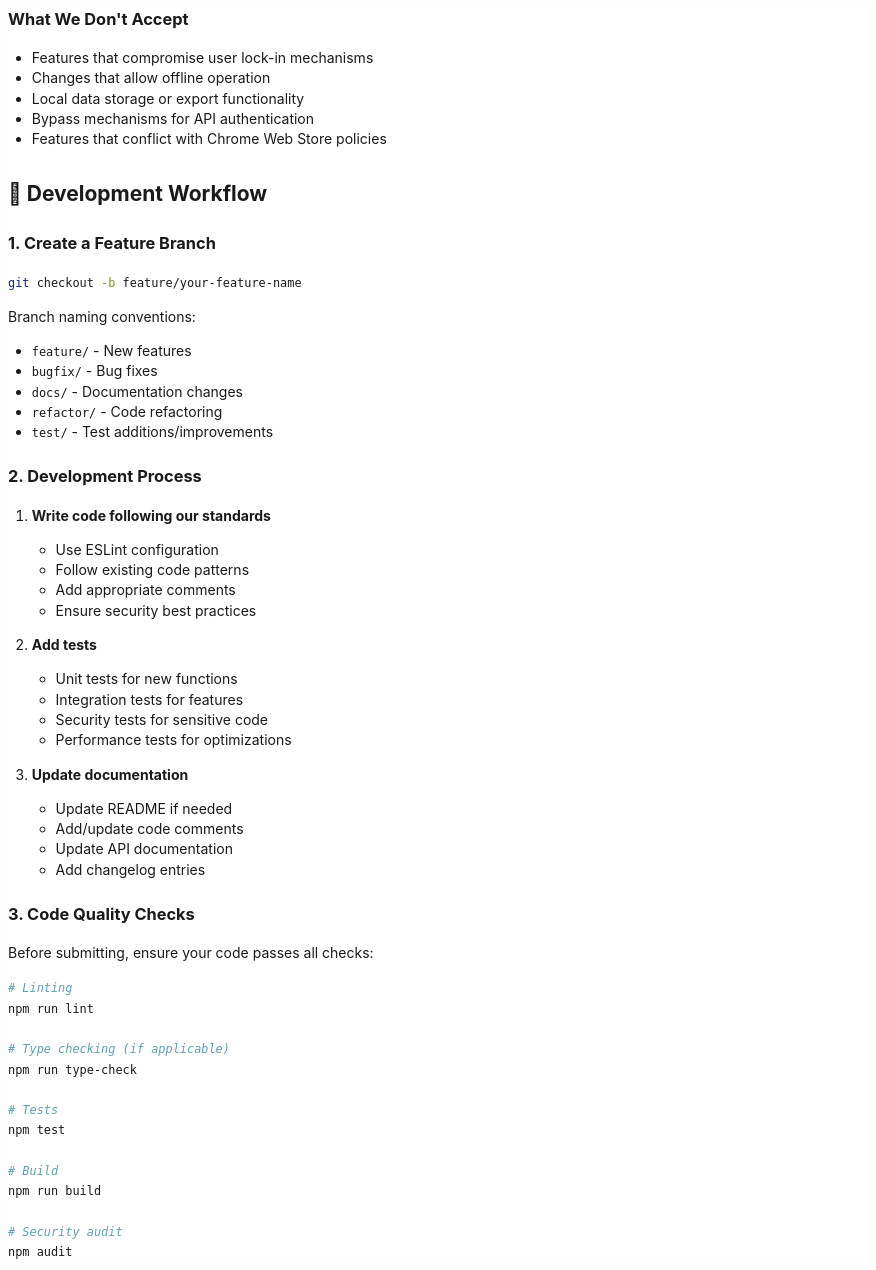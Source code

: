 ### What We Don't Accept

- Features that compromise user lock-in mechanisms
- Changes that allow offline operation
- Local data storage or export functionality
- Bypass mechanisms for API authentication
- Features that conflict with Chrome Web Store policies

## 🔄 Development Workflow

### 1. Create a Feature Branch

```bash
git checkout -b feature/your-feature-name
```

Branch naming conventions:
- `feature/` - New features
- `bugfix/` - Bug fixes
- `docs/` - Documentation changes
- `refactor/` - Code refactoring
- `test/` - Test additions/improvements

### 2. Development Process

1. **Write code following our standards**
   - Use ESLint configuration
   - Follow existing code patterns
   - Add appropriate comments
   - Ensure security best practices

2. **Add tests**
   - Unit tests for new functions
   - Integration tests for features
   - Security tests for sensitive code
   - Performance tests for optimizations

3. **Update documentation**
   - Update README if needed
   - Add/update code comments
   - Update API documentation
   - Add changelog entries

### 3. Code Quality Checks

Before submitting, ensure your code passes all checks:

```bash
# Linting
npm run lint

# Type checking (if applicable)
npm run type-check

# Tests
npm test

# Build
npm run build

# Security audit
npm audit
```

